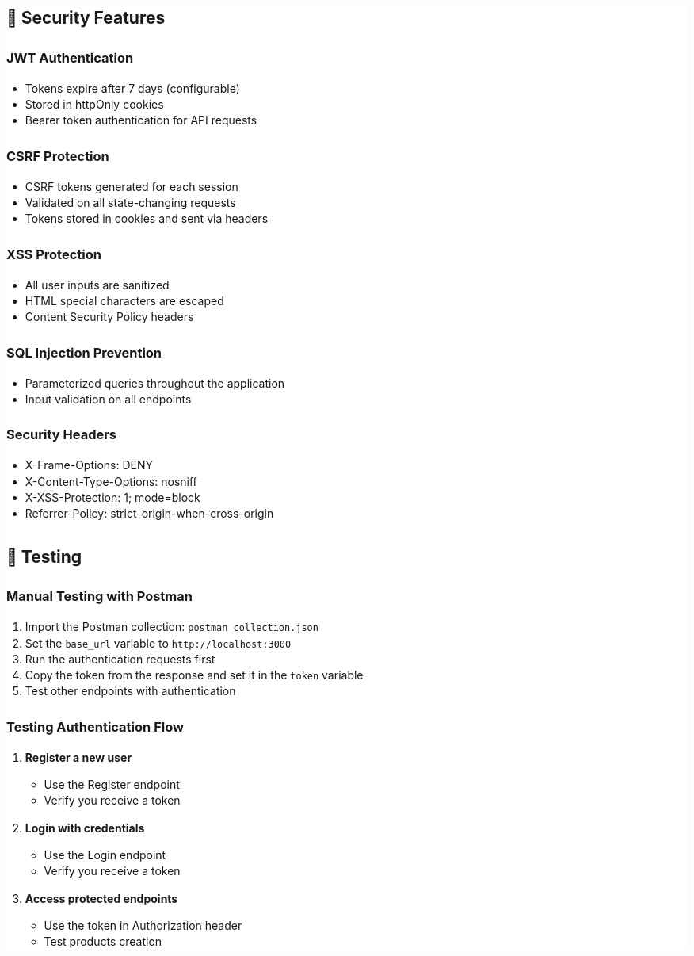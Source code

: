 ## 🔐 Security Features

### JWT Authentication
- Tokens expire after 7 days (configurable)
- Stored in httpOnly cookies
- Bearer token authentication for API requests

### CSRF Protection
- CSRF tokens generated for each session
- Validated on all state-changing requests
- Tokens stored in cookies and sent via headers

### XSS Protection
- All user inputs are sanitized
- HTML special characters are escaped
- Content Security Policy headers

### SQL Injection Prevention
- Parameterized queries throughout the application
- Input validation on all endpoints

### Security Headers
- X-Frame-Options: DENY
- X-Content-Type-Options: nosniff
- X-XSS-Protection: 1; mode=block
- Referrer-Policy: strict-origin-when-cross-origin

## 🧪 Testing

### Manual Testing with Postman

1. Import the Postman collection: `postman_collection.json`
2. Set the `base_url` variable to `http://localhost:3000`
3. Run the authentication requests first
4. Copy the token from the response and set it in the `token` variable
5. Test other endpoints with authentication

### Testing Authentication Flow

1. **Register a new user**
   - Use the Register endpoint
   - Verify you receive a token

2. **Login with credentials**
   - Use the Login endpoint
   - Verify you receive a token

3. **Access protected endpoints**
   - Use the token in Authorization header
   - Test products creation
